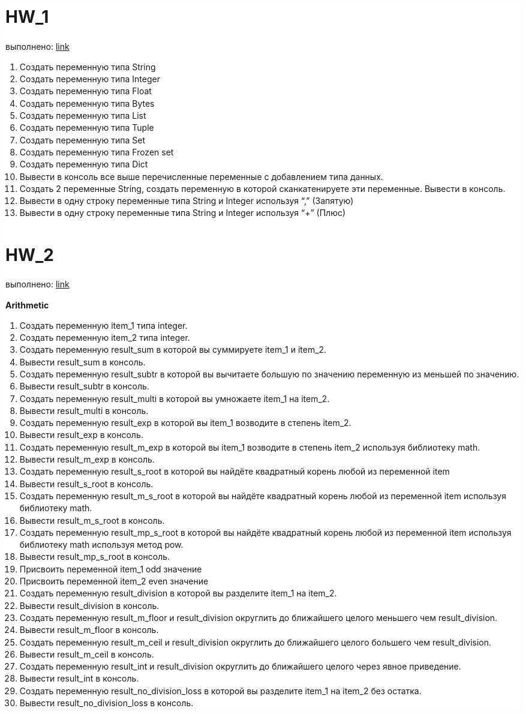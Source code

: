 # HW_1
выполнено: [link](https://github.com/AnastasiaSokolov/pythonCourse/blob/main/HW_1.py)

1. Создать переменную типа String  
2. Создать переменную типа Integer  
3. Создать переменную типа Float  
4. Создать переменную типа Bytes  
5. Создать переменную типа List  
6. Создать переменную типа Tuple  
7. Создать переменную типа Set  
8. Создать переменную типа Frozen set  
9. Создать переменную типа Dict  
10. Вывести в консоль все выше перечисленные переменные с добавлением типа данных.  
11. Создать 2 переменные String, создать переменную в которой сканкатенируете эти переменные. Вывести в консоль.  
12. Вывести в одну строку переменные типа String и Integer используя “,” (Запятую)  
13. Вывести в одну строку переменные типа String и Integer используя “+” (Плюс)  

# HW_2 
выполнено: [link](https://github.com/AnastasiaSokolov/pythonCourse/blob/main/HW_2.py)  

**Arithmetic**

 1. Создать переменную item_1 типа integer.
 2. Создать переменную item_2 типа integer.
 3. Создать переменную result_sum в которой вы суммируете item_1 и item_2.
 4. Вывести result_sum в консоль.
 5. Создать переменную result_subtr в которой вы вычитаете большую по значению переменную из меньшей по значению.
 6. Вывести result_subtr в консоль.
 7. Создать переменную result_multi в которой вы умножаете item_1 на item_2.
 8. Вывести result_multi в консоль.
 9. Создать переменную result_exp в которой вы item_1 возводите в степень item_2.
 10. Вывести result_exp в консоль.
 11. Создать переменную result_m_exp в которой вы item_1 возводите в степень item_2 используя библиотеку math.
 12. Вывести result_m_exp в консоль.
 13. Создать переменную result_s_root в которой вы найдёте квадратный корень любой из переменной item 
 14. Вывести result_s_root в консоль.
 15. Создать переменную result_m_s_root в которой вы найдёте квадратный корень любой из переменной item используя библиотеку math.
 16. Вывести result_m_s_root в консоль.
 17. Создать переменную result_mp_s_root в которой вы найдёте квадратный корень любой из переменной item используя библиотеку math используя метод pow.
 18. Вывести result_mp_s_root в консоль.
 19. Присвоить переменной item_1 odd значение
 20. Присвоить переменной item_2 even значение
 21. Создать переменную result_division в которой вы разделите item_1 на item_2.
 22. Вывести result_division в консоль.
 23. Создать переменную result_m_floor и result_division округлить до ближайшего целого меньшего чем result_division.
 24. Вывести result_m_floor в консоль.
 25. Создать переменную result_m_ceil и result_division округлить до ближайшего целого большего чем result_division.
 26. Вывести result_m_ceil в консоль.
 27. Создать переменную result_int и result_division округлить до ближайшего целого через явное приведение.
 28. Вывести result_int в консоль.
 29. Создать переменную result_no_division_loss в которой вы разделите item_1 на item_2 без остатка.
 30. Вывести result_no_division_loss в консоль.